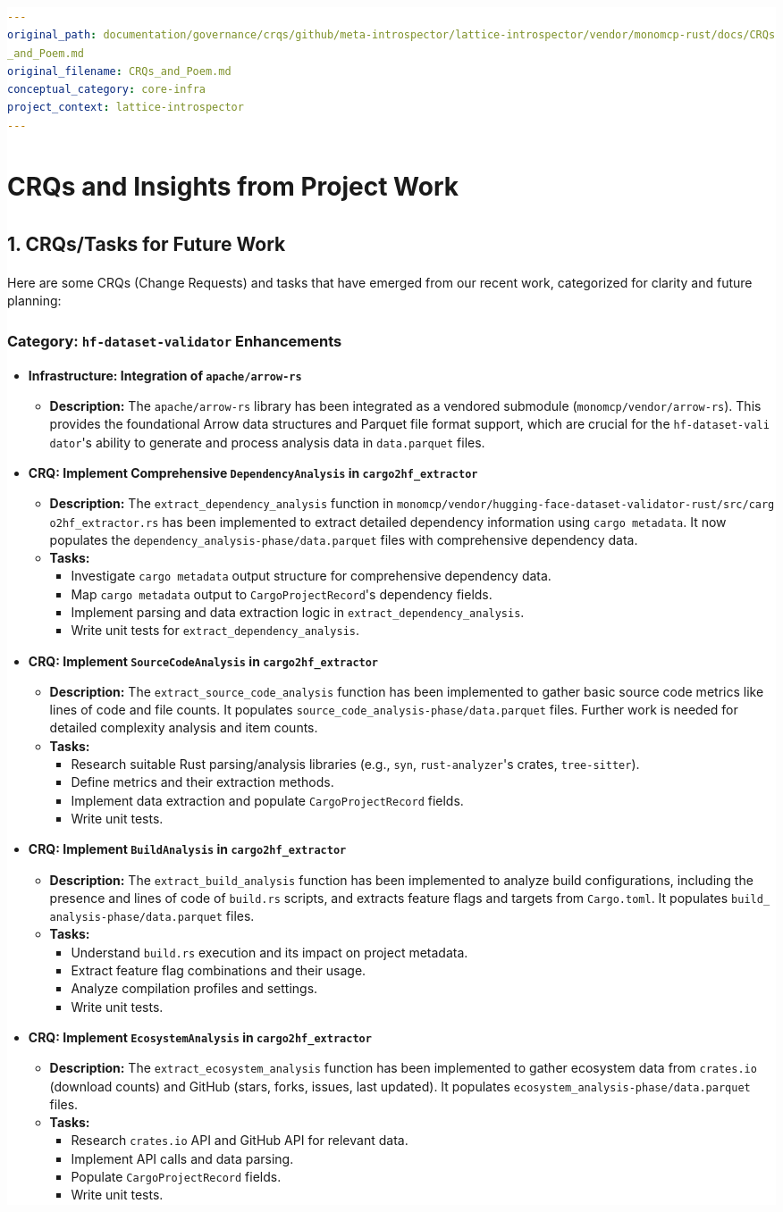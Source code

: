 ```yaml
---
original_path: documentation/governance/crqs/github/meta-introspector/lattice-introspector/vendor/monomcp-rust/docs/CRQs_and_Poem.md
original_filename: CRQs_and_Poem.md
conceptual_category: core-infra
project_context: lattice-introspector
---
```


# CRQs and Insights from Project Work

## 1. CRQs/Tasks for Future Work

Here are some CRQs (Change Requests) and tasks that have emerged from our recent work, categorized for clarity and future planning:

### Category: `hf-dataset-validator` Enhancements

*   **Infrastructure: Integration of `apache/arrow-rs`**
    *   **Description:** The `apache/arrow-rs` library has been integrated as a vendored submodule (`monomcp/vendor/arrow-rs`). This provides the foundational Arrow data structures and Parquet file format support, which are crucial for the `hf-dataset-validator`'s ability to generate and process analysis data in `data.parquet` files.

*   **CRQ: Implement Comprehensive `DependencyAnalysis` in `cargo2hf_extractor`**
    *   **Description:** The `extract_dependency_analysis` function in `monomcp/vendor/hugging-face-dataset-validator-rust/src/cargo2hf_extractor.rs` has been implemented to extract detailed dependency information using `cargo metadata`. It now populates the `dependency_analysis-phase/data.parquet` files with comprehensive dependency data.
    *   **Tasks:**
        *   Investigate `cargo metadata` output structure for comprehensive dependency data.
        *   Map `cargo metadata` output to `CargoProjectRecord`'s dependency fields.
        *   Implement parsing and data extraction logic in `extract_dependency_analysis`.
        *   Write unit tests for `extract_dependency_analysis`.
*   **CRQ: Implement `SourceCodeAnalysis` in `cargo2hf_extractor`**
    *   **Description:** The `extract_source_code_analysis` function has been implemented to gather basic source code metrics like lines of code and file counts. It populates `source_code_analysis-phase/data.parquet` files. Further work is needed for detailed complexity analysis and item counts.
    *   **Tasks:**
        *   Research suitable Rust parsing/analysis libraries (e.g., `syn`, `rust-analyzer`'s crates, `tree-sitter`).
        *   Define metrics and their extraction methods.
        *   Implement data extraction and populate `CargoProjectRecord` fields.
        *   Write unit tests.
*   **CRQ: Implement `BuildAnalysis` in `cargo2hf_extractor`**
    *   **Description:** The `extract_build_analysis` function has been implemented to analyze build configurations, including the presence and lines of code of `build.rs` scripts, and extracts feature flags and targets from `Cargo.toml`. It populates `build_analysis-phase/data.parquet` files.
    *   **Tasks:**
        *   Understand `build.rs` execution and its impact on project metadata.
        *   Extract feature flag combinations and their usage.
        *   Analyze compilation profiles and settings.
        *   Write unit tests.
*   **CRQ: Implement `EcosystemAnalysis` in `cargo2hf_extractor`**
    *   **Description:** The `extract_ecosystem_analysis` function has been implemented to gather ecosystem data from `crates.io` (download counts) and GitHub (stars, forks, issues, last updated). It populates `ecosystem_analysis-phase/data.parquet` files.
    *   **Tasks:**
        *   Research `crates.io` API and GitHub API for relevant data.
        *   Implement API calls and data parsing.
        *   Populate `CargoProjectRecord` fields.
        *   Write unit tests.